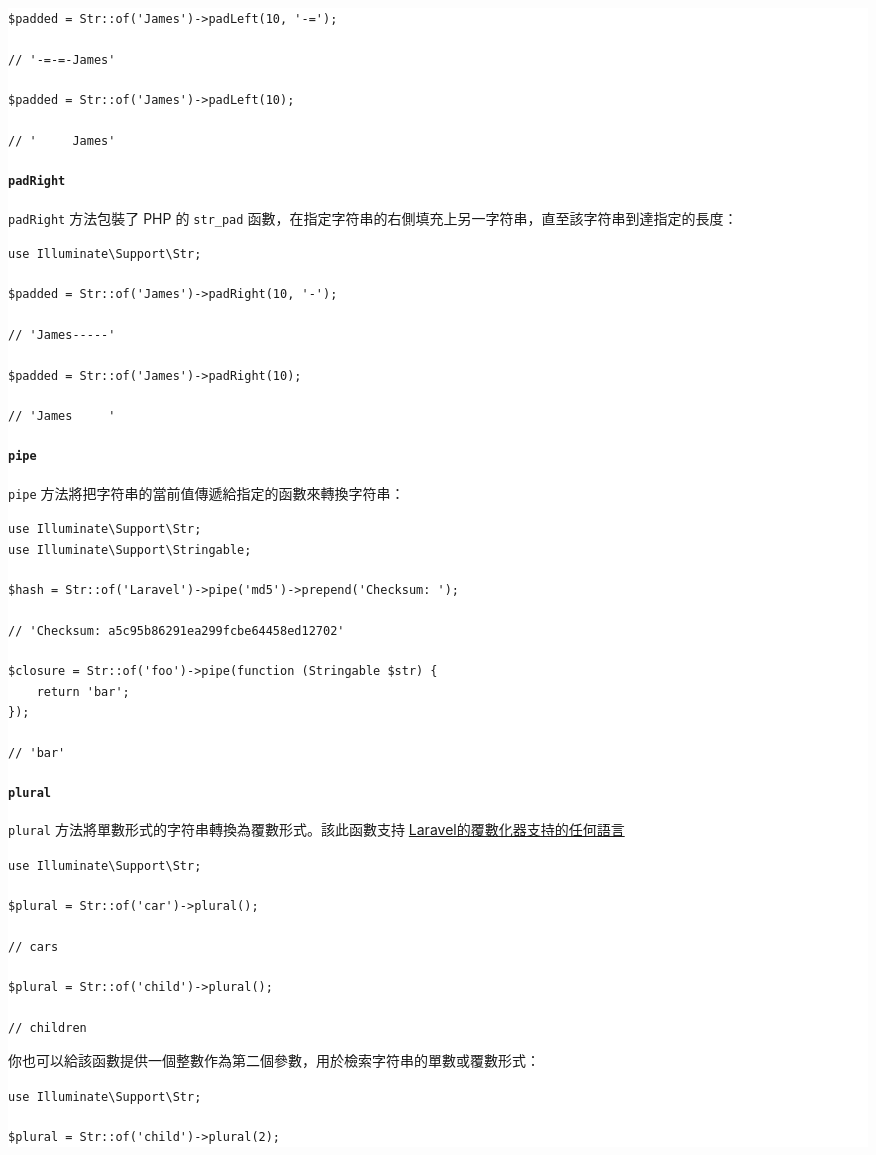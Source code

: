     $padded = Str::of('James')->padLeft(10, '-=');

    // '-=-=-James'

    $padded = Str::of('James')->padLeft(10);

    // '     James'

<a name="method-fluent-str-padright"></a>
#### `padRight`

`padRight` 方法包裝了 PHP 的 `str_pad` 函數，在指定字符串的右側填充上另一字符串，直至該字符串到達指定的長度：

    use Illuminate\Support\Str;

    $padded = Str::of('James')->padRight(10, '-');

    // 'James-----'

    $padded = Str::of('James')->padRight(10);

    // 'James     '

<a name="method-fluent-str-pipe"></a>
#### `pipe`

`pipe` 方法將把字符串的當前值傳遞給指定的函數來轉換字符串：

    use Illuminate\Support\Str;
    use Illuminate\Support\Stringable;

    $hash = Str::of('Laravel')->pipe('md5')->prepend('Checksum: ');

    // 'Checksum: a5c95b86291ea299fcbe64458ed12702'

    $closure = Str::of('foo')->pipe(function (Stringable $str) {
        return 'bar';
    });

    // 'bar'

<a name="method-fluent-str-plural"></a>
#### `plural`

`plural` 方法將單數形式的字符串轉換為覆數形式。該此函數支持 [Laravel的覆數化器支持的任何語言](/docs/laravel/10.x/localizationmd#pluralization-language)

    use Illuminate\Support\Str;

    $plural = Str::of('car')->plural();

    // cars

    $plural = Str::of('child')->plural();

    // children

你也可以給該函數提供一個整數作為第二個參數，用於檢索字符串的單數或覆數形式：

    use Illuminate\Support\Str;

    $plural = Str::of('child')->plural(2);
